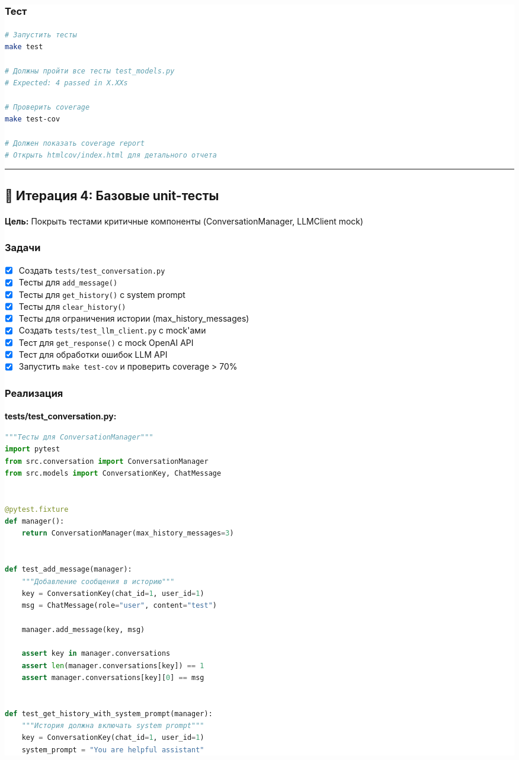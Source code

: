 ### Тест
```bash
# Запустить тесты
make test

# Должны пройти все тесты test_models.py
# Expected: 4 passed in X.XXs

# Проверить coverage
make test-cov

# Должен показать coverage report
# Открыть htmlcov/index.html для детального отчета
```

---

## 🧪 Итерация 4: Базовые unit-тесты

**Цель:** Покрыть тестами критичные компоненты (ConversationManager, LLMClient mock)

### Задачи
- [x] Создать `tests/test_conversation.py`
- [x] Тесты для `add_message()`
- [x] Тесты для `get_history()` с system prompt
- [x] Тесты для `clear_history()`
- [x] Тесты для ограничения истории (max_history_messages)
- [x] Создать `tests/test_llm_client.py` с mock'ами
- [x] Тест для `get_response()` с mock OpenAI API
- [x] Тест для обработки ошибок LLM API
- [x] Запустить `make test-cov` и проверить coverage > 70%

### Реализация

**tests/test_conversation.py:**
```python
"""Тесты для ConversationManager"""
import pytest
from src.conversation import ConversationManager
from src.models import ConversationKey, ChatMessage


@pytest.fixture
def manager():
    return ConversationManager(max_history_messages=3)


def test_add_message(manager):
    """Добавление сообщения в историю"""
    key = ConversationKey(chat_id=1, user_id=1)
    msg = ChatMessage(role="user", content="test")
    
    manager.add_message(key, msg)
    
    assert key in manager.conversations
    assert len(manager.conversations[key]) == 1
    assert manager.conversations[key][0] == msg


def test_get_history_with_system_prompt(manager):
    """История должна включать system prompt"""
    key = ConversationKey(chat_id=1, user_id=1)
    system_prompt = "You are helpful assistant"
```